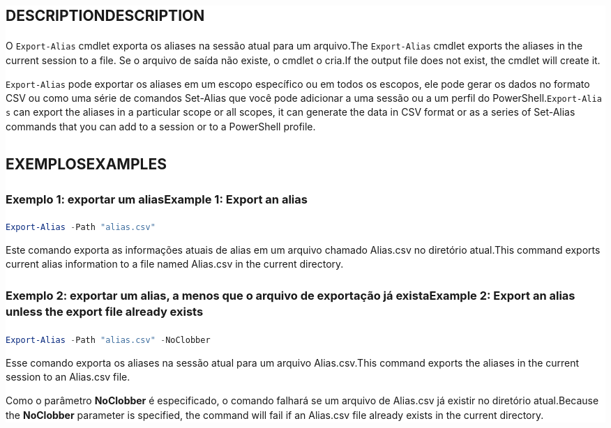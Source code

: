 ## <span data-ttu-id="53862-109">DESCRIPTION</span><span class="sxs-lookup"><span data-stu-id="53862-109">DESCRIPTION</span></span>

<span data-ttu-id="53862-110">O `Export-Alias` cmdlet exporta os aliases na sessão atual para um arquivo.</span><span class="sxs-lookup"><span data-stu-id="53862-110">The `Export-Alias` cmdlet exports the aliases in the current session to a file.</span></span>
<span data-ttu-id="53862-111">Se o arquivo de saída não existe, o cmdlet o cria.</span><span class="sxs-lookup"><span data-stu-id="53862-111">If the output file does not exist, the cmdlet will create it.</span></span>

<span data-ttu-id="53862-112">`Export-Alias` pode exportar os aliases em um escopo específico ou em todos os escopos, ele pode gerar os dados no formato CSV ou como uma série de comandos Set-Alias que você pode adicionar a uma sessão ou a um perfil do PowerShell.</span><span class="sxs-lookup"><span data-stu-id="53862-112">`Export-Alias` can export the aliases in a particular scope or all scopes, it can generate the data in CSV format or as a series of Set-Alias commands that you can add to a session or to a PowerShell profile.</span></span>

## <span data-ttu-id="53862-113">EXEMPLOS</span><span class="sxs-lookup"><span data-stu-id="53862-113">EXAMPLES</span></span>

### <span data-ttu-id="53862-114">Exemplo 1: exportar um alias</span><span class="sxs-lookup"><span data-stu-id="53862-114">Example 1: Export an alias</span></span>

```powershell
Export-Alias -Path "alias.csv"
```

<span data-ttu-id="53862-115">Este comando exporta as informações atuais de alias em um arquivo chamado Alias.csv no diretório atual.</span><span class="sxs-lookup"><span data-stu-id="53862-115">This command exports current alias information to a file named Alias.csv in the current directory.</span></span>

### <span data-ttu-id="53862-116">Exemplo 2: exportar um alias, a menos que o arquivo de exportação já exista</span><span class="sxs-lookup"><span data-stu-id="53862-116">Example 2: Export an alias unless the export file already exists</span></span>

```powershell
Export-Alias -Path "alias.csv" -NoClobber
```

<span data-ttu-id="53862-117">Esse comando exporta os aliases na sessão atual para um arquivo Alias.csv.</span><span class="sxs-lookup"><span data-stu-id="53862-117">This command exports the aliases in the current session to an Alias.csv file.</span></span>

<span data-ttu-id="53862-118">Como o parâmetro **NoClobber** é especificado, o comando falhará se um arquivo de Alias.csv já existir no diretório atual.</span><span class="sxs-lookup"><span data-stu-id="53862-118">Because the **NoClobber** parameter is specified, the command will fail if an Alias.csv file already exists in the current directory.</span></span>
